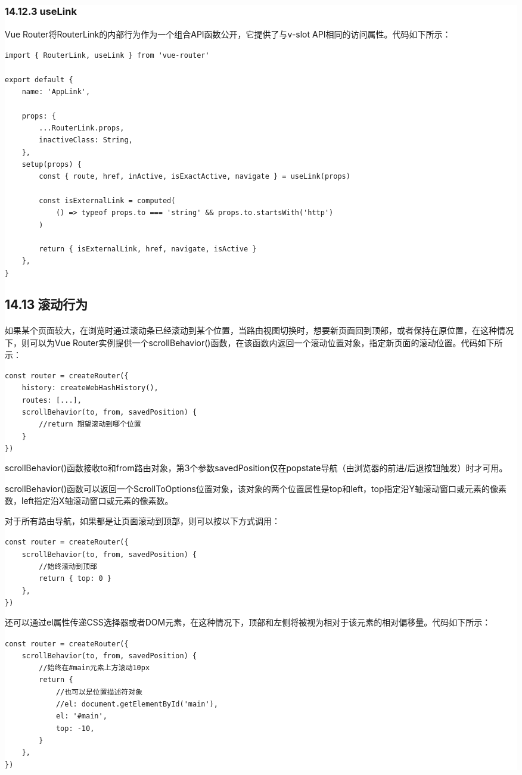 ### 14.12.3 useLink

Vue Router将RouterLink的内部行为作为一个组合API函数公开，它提供了与v-slot API相同的访问属性。代码如下所示：
```
import { RouterLink, useLink } from 'vue-router'

export default {
    name: 'AppLink',

    props: {
        ...RouterLink.props,
        inactiveClass: String,
    },
    setup(props) {
        const { route, href, inActive, isExactActive, navigate } = useLink(props)

        const isExternalLink = computed(
            () => typeof props.to === 'string' && props.to.startsWith('http')
        )

        return { isExternalLink, href, navigate, isActive }
    },
}
```

## 14.13 滚动行为

如果某个页面较大，在浏览时通过滚动条已经滚动到某个位置，当路由视图切换时，想要新页面回到顶部，或者保持在原位置，在这种情况下，则可以为Vue Router实例提供一个scrollBehavior()函数，在该函数内返回一个滚动位置对象，指定新页面的滚动位置。代码如下所示：
```
const router = createRouter({
    history: createWebHashHistory(),
    routes: [...],
    scrollBehavior(to, from, savedPosition) {
        //return 期望滚动到哪个位置
    }
})
```
scrollBehavior()函数接收to和from路由对象，第3个参数savedPosition仅在popstate导航（由浏览器的前进/后退按钮触发）时才可用。

scrollBehavior()函数可以返回一个ScrollToOptions位置对象，该对象的两个位置属性是top和left，top指定沿Y轴滚动窗口或元素的像素数，left指定沿X轴滚动窗口或元素的像素数。

对于所有路由导航，如果都是让页面滚动到顶部，则可以按以下方式调用：
```
const router = createRouter({
    scrollBehavior(to, from, savedPosition) {
        //始终滚动到顶部
        return { top: 0 }
    },
})
```
还可以通过el属性传递CSS选择器或者DOM元素，在这种情况下，顶部和左侧将被视为相对于该元素的相对偏移量。代码如下所示：
```
const router = createRouter({
    scrollBehavior(to, from, savedPosition) {
        //始终在#main元素上方滚动10px
        return {
            //也可以是位置描述符对象
            //el: document.getElementById('main'),
            el: '#main',
            top: -10,
        }
    },
})
```